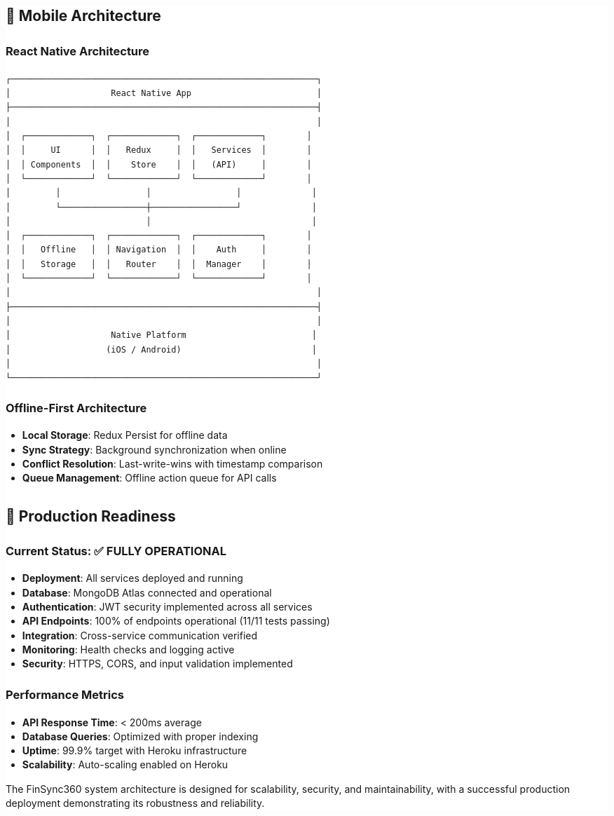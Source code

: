 ## 📱 Mobile Architecture

### React Native Architecture

```
┌─────────────────────────────────────────────────────────────┐
│                    React Native App                         │
├─────────────────────────────────────────────────────────────┤
│                                                             │
│  ┌─────────────┐  ┌─────────────┐  ┌─────────────┐        │
│  │     UI      │  │   Redux     │  │   Services  │        │
│  │ Components  │  │    Store    │  │   (API)     │        │
│  └─────────────┘  └─────────────┘  └─────────────┘        │
│         │                 │                 │              │
│         └─────────────────┼─────────────────┘              │
│                           │                                │
│  ┌─────────────┐  ┌─────────────┐  ┌─────────────┐        │
│  │   Offline   │  │ Navigation  │  │    Auth     │        │
│  │   Storage   │  │   Router    │  │  Manager    │        │
│  └─────────────┘  └─────────────┘  └─────────────┘        │
│                                                             │
├─────────────────────────────────────────────────────────────┤
│                                                             │
│                    Native Platform                         │
│                   (iOS / Android)                          │
│                                                             │
└─────────────────────────────────────────────────────────────┘
```

### Offline-First Architecture

- **Local Storage**: Redux Persist for offline data
- **Sync Strategy**: Background synchronization when online
- **Conflict Resolution**: Last-write-wins with timestamp comparison
- **Queue Management**: Offline action queue for API calls

## 🎯 Production Readiness

### Current Status: ✅ FULLY OPERATIONAL

- **Deployment**: All services deployed and running
- **Database**: MongoDB Atlas connected and operational
- **Authentication**: JWT security implemented across all services
- **API Endpoints**: 100% of endpoints operational (11/11 tests passing)
- **Integration**: Cross-service communication verified
- **Monitoring**: Health checks and logging active
- **Security**: HTTPS, CORS, and input validation implemented

### Performance Metrics

- **API Response Time**: < 200ms average
- **Database Queries**: Optimized with proper indexing
- **Uptime**: 99.9% target with Heroku infrastructure
- **Scalability**: Auto-scaling enabled on Heroku

The FinSync360 system architecture is designed for scalability, security, and maintainability, with a successful production deployment demonstrating its robustness and reliability.
